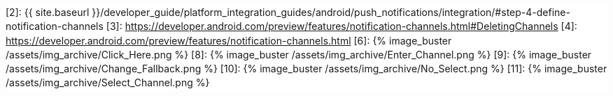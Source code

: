 [1]: https://www.braze.com/blog/android-o-push-notifications-channels/
[2]: {{ site.baseurl }}/developer_guide/platform_integration_guides/android/push_notifications/integration/#step-4-define-notification-channels
[3]: https://developer.android.com/preview/features/notification-channels.html#DeletingChannels
[4]: https://developer.android.com/preview/features/notification-channels.html
[6]: {% image_buster /assets/img_archive/Click_Here.png %}
[8]: {% image_buster /assets/img_archive/Enter_Channel.png %}
[9]: {% image_buster /assets/img_archive/Change_Fallback.png %}
[10]: {% image_buster /assets/img_archive/No_Select.png %}
[11]: {% image_buster /assets/img_archive/Select_Channel.png %}
